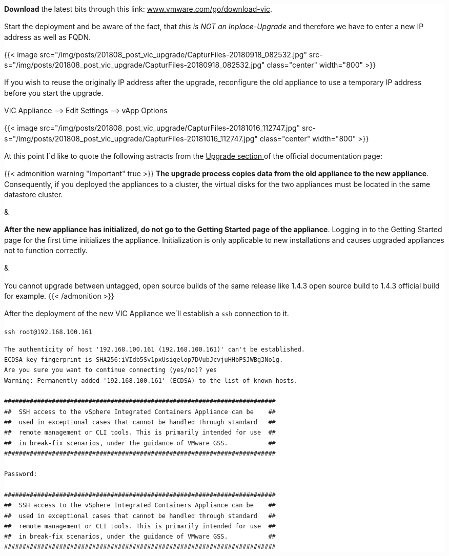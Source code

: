 **Download** the latest bits through this link: <a href="https://www.vmware.com/go/download-vic" target="_blank">www.vmware.com/go/download-vic</a>.

Start the deployment and be aware of the fact, that _this is NOT an Inplace-Upgrade_ and therefore we have to enter a new IP address as well as FQDN.

{{< image src="/img/posts/201808_post_vic_upgrade/CapturFiles-20180918_082532.jpg" src-s="/img/posts/201808_post_vic_upgrade/CapturFiles-20180918_082532.jpg" class="center" width="800" >}}

If you wish to reuse the originally IP address after the upgrade, reconfigure the old appliance to use a temporary IP address before you start the upgrade.

VIC Appliance --> Edit Settings --> vApp Options

{{< image src="/img/posts/201808_post_vic_upgrade/CapturFiles-20181016_112747.jpg" src-s="/img/posts/201808_post_vic_upgrade/CapturFiles-20181016_112747.jpg" class="center" width="800" >}}

At this point I´d like to quote the following astracts from the <a href="https://vmware.github.io/vic-product/assets/files/html/1.4/vic_vsphere_admin/upgrade_appliance.html" target="_blank"> Upgrade section </a>of the official documentation page:

{{< admonition warning "Important" true >}}
**The upgrade process copies data from the old appliance to the new appliance**. Consequently, if you deployed the appliances to a cluster, the virtual disks for the two appliances must be located in the same datastore cluster.

&

**After the new appliance has initialized, do not go to the Getting Started page of the appliance**. Logging in to the Getting Started page for the first time initializes the appliance. Initialization is only applicable to new installations and causes upgraded appliances not to function correctly.

&

You cannot upgrade between untagged, open source builds of the same release like 1.4.3 open source build to 1.4.3 official build for example.
{{< /admonition >}}

After the deployment of the new VIC Appliance we´ll establish a `ssh` connection to it.

```shell
ssh root@192.168.100.161
```

```code
The authenticity of host '192.168.100.161 (192.168.100.161)' can't be established.
ECDSA key fingerprint is SHA256:iVIdb5Sv1pxUsiqelop7DVubJcvjuHHbPSJWBg3No1g.
Are you sure you want to continue connecting (yes/no)? yes
Warning: Permanently added '192.168.100.161' (ECDSA) to the list of known hosts.

##########################################################################
##  SSH access to the vSphere Integrated Containers Appliance can be    ##
##  used in exceptional cases that cannot be handled through standard   ##
##  remote management or CLI tools. This is primarily intended for use  ##
##  in break-fix scenarios, under the guidance of VMware GSS.           ##
##########################################################################

Password:

##########################################################################
##  SSH access to the vSphere Integrated Containers Appliance can be    ##
##  used in exceptional cases that cannot be handled through standard   ##
##  remote management or CLI tools. This is primarily intended for use  ##
##  in break-fix scenarios, under the guidance of VMware GSS.           ##
##########################################################################
```
